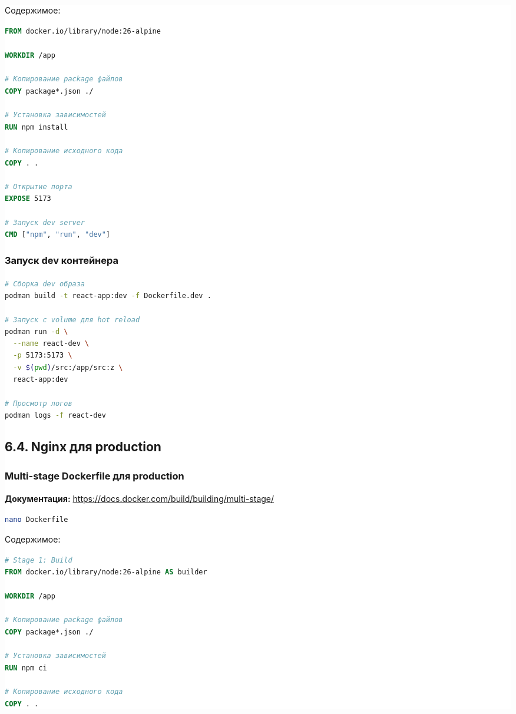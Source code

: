 Содержимое:

```dockerfile
FROM docker.io/library/node:26-alpine

WORKDIR /app

# Копирование package файлов
COPY package*.json ./

# Установка зависимостей
RUN npm install

# Копирование исходного кода
COPY . .

# Открытие порта
EXPOSE 5173

# Запуск dev server
CMD ["npm", "run", "dev"]
```

### Запуск dev контейнера

```bash
# Сборка dev образа
podman build -t react-app:dev -f Dockerfile.dev .

# Запуск с volume для hot reload
podman run -d \
  --name react-dev \
  -p 5173:5173 \
  -v $(pwd)/src:/app/src:z \
  react-app:dev

# Просмотр логов
podman logs -f react-dev
```


## 6.4. Nginx для production

### Multi-stage Dockerfile для production

**Документация:** https://docs.docker.com/build/building/multi-stage/

```bash
nano Dockerfile
```

Содержимое:

```dockerfile
# Stage 1: Build
FROM docker.io/library/node:26-alpine AS builder

WORKDIR /app

# Копирование package файлов
COPY package*.json ./

# Установка зависимостей
RUN npm ci

# Копирование исходного кода
COPY . .
```